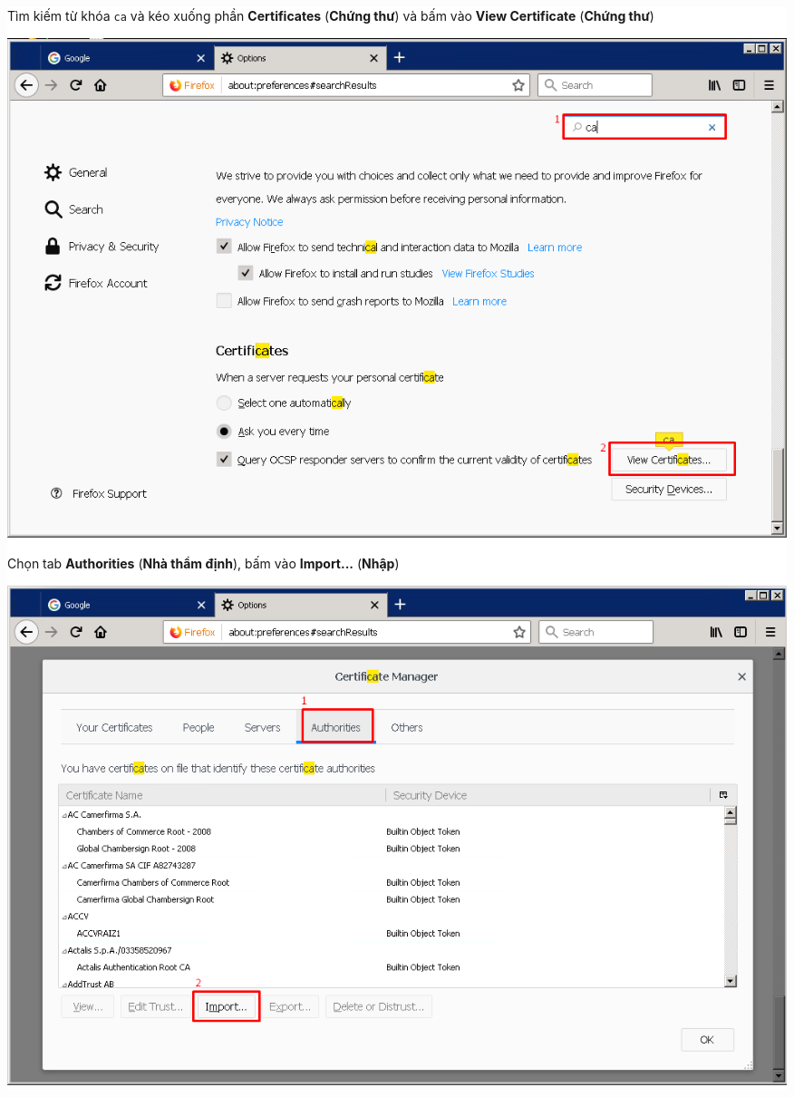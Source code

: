 Tìm kiếm từ khóa `ca` và kéo xuống phần **Certificates** (**Chứng thư**) và bấm vào **View Certificate** (**Chứng thư**)

<img src="/images/ff2.png" />

Chọn tab **Authorities** (**Nhà thẩm định**), bấm vào **Import...** (**Nhập**)

<img src="/images/ff3.png" />
